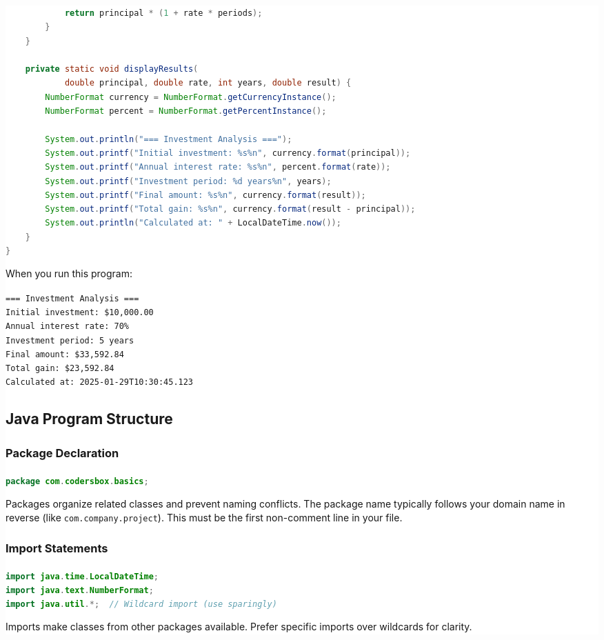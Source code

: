 ```java
            return principal * (1 + rate * periods);
        }
    }
    
    private static void displayResults(
            double principal, double rate, int years, double result) {
        NumberFormat currency = NumberFormat.getCurrencyInstance();
        NumberFormat percent = NumberFormat.getPercentInstance();
        
        System.out.println("=== Investment Analysis ===");
        System.out.printf("Initial investment: %s%n", currency.format(principal));
        System.out.printf("Annual interest rate: %s%n", percent.format(rate));
        System.out.printf("Investment period: %d years%n", years);
        System.out.printf("Final amount: %s%n", currency.format(result));
        System.out.printf("Total gain: %s%n", currency.format(result - principal));
        System.out.println("Calculated at: " + LocalDateTime.now());
    }
}
```

When you run this program:
```
=== Investment Analysis ===
Initial investment: $10,000.00
Annual interest rate: 70%
Investment period: 5 years
Final amount: $33,592.84
Total gain: $23,592.84
Calculated at: 2025-01-29T10:30:45.123
```

## Java Program Structure

### Package Declaration
```java
package com.codersbox.basics;
```

Packages organize related classes and prevent naming conflicts. The package name typically follows your domain name in reverse (like `com.company.project`). This must be the first non-comment line in your file.

### Import Statements
```java
import java.time.LocalDateTime;
import java.text.NumberFormat;
import java.util.*;  // Wildcard import (use sparingly)
```

Imports make classes from other packages available. Prefer specific imports over wildcards for clarity.

